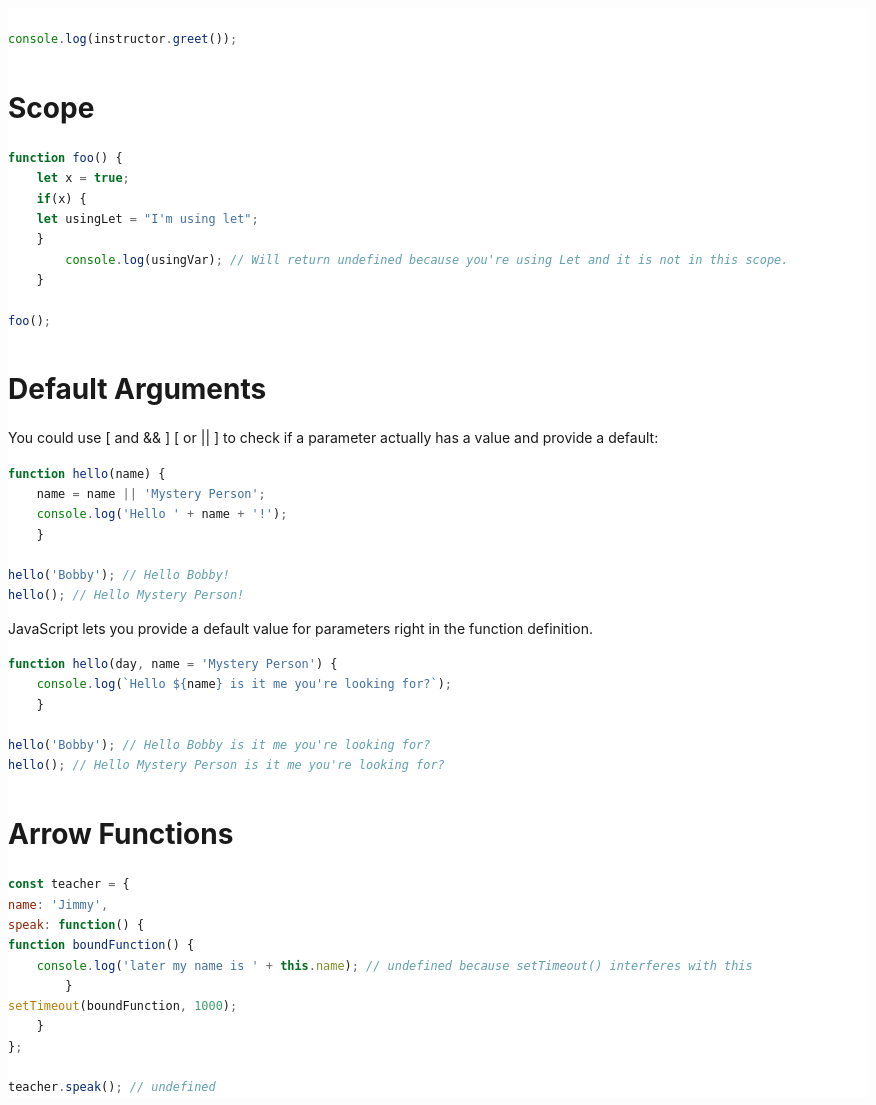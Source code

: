 ```JavaScript

console.log(instructor.greet());
```
			

# Scope
			

```Javascript
function foo() {
	let x = true;
	if(x) {
	let usingLet = "I'm using let";
	}
		console.log(usingVar); // Will return undefined because you're using Let and it is not in this scope.
	}

foo();
```
			

# Default Arguments
			

You could use [ and && ] [ or || ] to check if a parameter actually has a value and provide a default: 
```JavaScript
function hello(name) {
	name = name || 'Mystery Person';
	console.log('Hello ' + name + '!');
	}

hello('Bobby'); // Hello Bobby!
hello(); // Hello Mystery Person!
```
			

JavaScript lets you provide a default value for parameters right in the function definition. 
```JavaScript
function hello(day, name = 'Mystery Person') {
	console.log(`Hello ${name} is it me you're looking for?`);
	}

hello('Bobby'); // Hello Bobby is it me you're looking for?
hello(); // Hello Mystery Person is it me you're looking for?
```
			

# Arrow Functions
			

```JavaScript
const teacher = {
name: 'Jimmy',
speak: function() {
function boundFunction() {
	console.log('later my name is ' + this.name); // undefined because setTimeout() interferes with this
		}
setTimeout(boundFunction, 1000);
	} 
};

teacher.speak(); // undefined

```